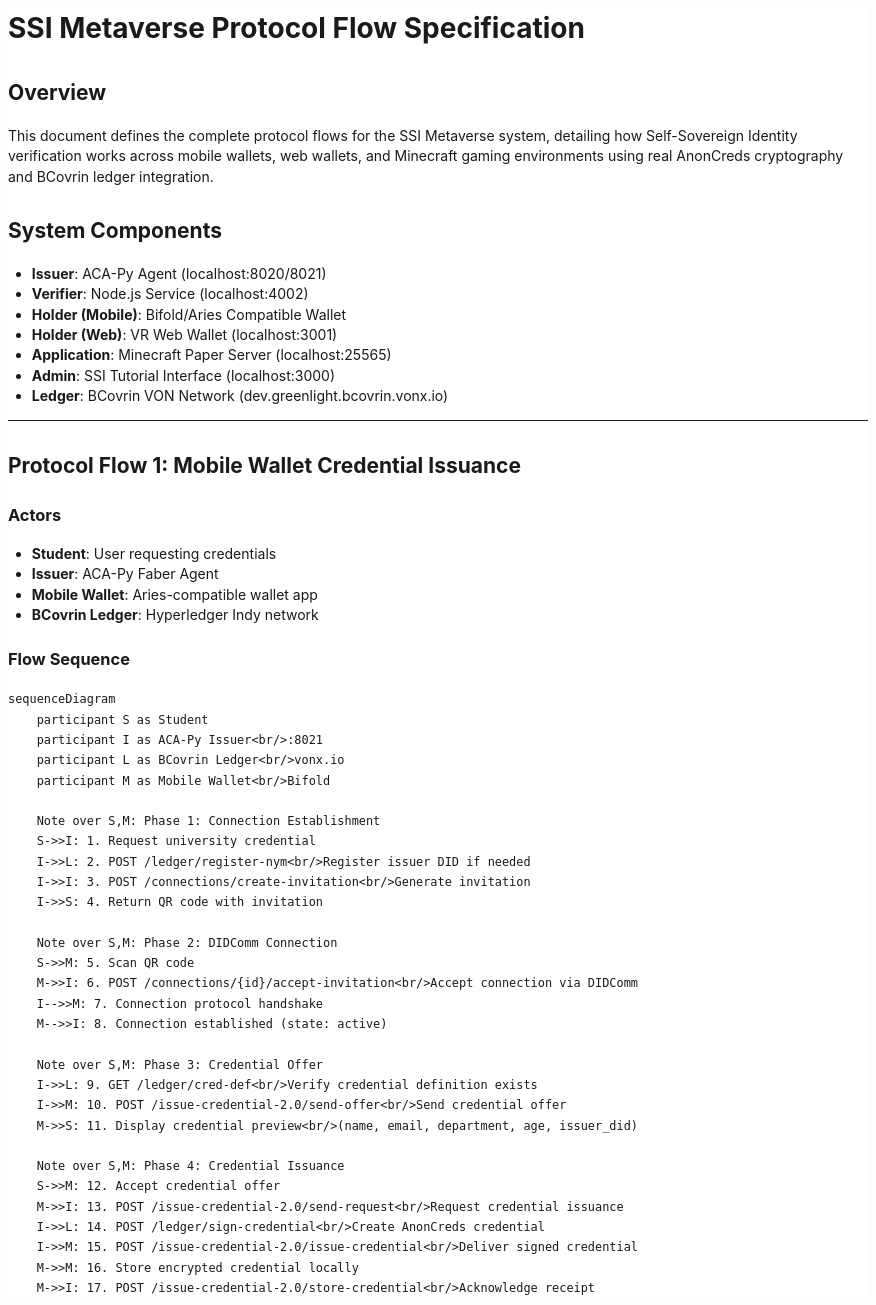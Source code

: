 # SSI Metaverse Protocol Flow Specification

## Overview
This document defines the complete protocol flows for the SSI Metaverse system, detailing how Self-Sovereign Identity verification works across mobile wallets, web wallets, and Minecraft gaming environments using real AnonCreds cryptography and BCovrin ledger integration.

## System Components
- **Issuer**: ACA-Py Agent (localhost:8020/8021) 
- **Verifier**: Node.js Service (localhost:4002)
- **Holder (Mobile)**: Bifold/Aries Compatible Wallet
- **Holder (Web)**: VR Web Wallet (localhost:3001)
- **Application**: Minecraft Paper Server (localhost:25565)
- **Admin**: SSI Tutorial Interface (localhost:3000)
- **Ledger**: BCovrin VON Network (dev.greenlight.bcovrin.vonx.io)

---

## Protocol Flow 1: Mobile Wallet Credential Issuance

### Actors
- **Student**: User requesting credentials
- **Issuer**: ACA-Py Faber Agent
- **Mobile Wallet**: Aries-compatible wallet app
- **BCovrin Ledger**: Hyperledger Indy network

### Flow Sequence

```mermaid
sequenceDiagram
    participant S as Student
    participant I as ACA-Py Issuer<br/>:8021
    participant L as BCovrin Ledger<br/>vonx.io
    participant M as Mobile Wallet<br/>Bifold

    Note over S,M: Phase 1: Connection Establishment
    S->>I: 1. Request university credential
    I->>L: 2. POST /ledger/register-nym<br/>Register issuer DID if needed
    I->>I: 3. POST /connections/create-invitation<br/>Generate invitation
    I->>S: 4. Return QR code with invitation
    
    Note over S,M: Phase 2: DIDComm Connection
    S->>M: 5. Scan QR code
    M->>I: 6. POST /connections/{id}/accept-invitation<br/>Accept connection via DIDComm
    I-->>M: 7. Connection protocol handshake
    M-->>I: 8. Connection established (state: active)
    
    Note over S,M: Phase 3: Credential Offer
    I->>L: 9. GET /ledger/cred-def<br/>Verify credential definition exists
    I->>M: 10. POST /issue-credential-2.0/send-offer<br/>Send credential offer
    M->>S: 11. Display credential preview<br/>(name, email, department, age, issuer_did)
    
    Note over S,M: Phase 4: Credential Issuance
    S->>M: 12. Accept credential offer
    M->>I: 13. POST /issue-credential-2.0/send-request<br/>Request credential issuance
    I->>L: 14. POST /ledger/sign-credential<br/>Create AnonCreds credential
    I->>M: 15. POST /issue-credential-2.0/issue-credential<br/>Deliver signed credential
    M->>M: 16. Store encrypted credential locally
    M->>I: 17. POST /issue-credential-2.0/store-credential<br/>Acknowledge receipt
```

